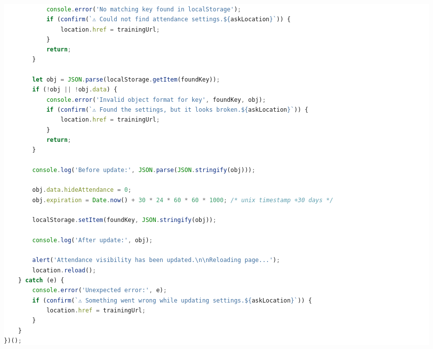 ```js
            console.error('No matching key found in localStorage');
            if (confirm(`⚠️ Could not find attendance settings.${askLocation}`)) {
                location.href = trainingUrl;
            }
            return;
        }

        let obj = JSON.parse(localStorage.getItem(foundKey));
        if (!obj || !obj.data) {
            console.error('Invalid object format for key', foundKey, obj);
            if (confirm(`⚠️ Found the settings, but it looks broken.${askLocation}`)) {
                location.href = trainingUrl;
            }
            return;
        }

        console.log('Before update:', JSON.parse(JSON.stringify(obj)));

        obj.data.hideAttendance = 0;
        obj.expiration = Date.now() + 30 * 24 * 60 * 60 * 1000; /* unix timestamp +30 days */

        localStorage.setItem(foundKey, JSON.stringify(obj));

        console.log('After update:', obj);

        alert('Attendance visibility has been updated.\n\nReloading page...');
        location.reload();
    } catch (e) {
        console.error('Unexpected error:', e);
        if (confirm(`⚠️ Something went wrong while updating settings.${askLocation}`)) {
            location.href = trainingUrl;
        }
    }
})();
```
